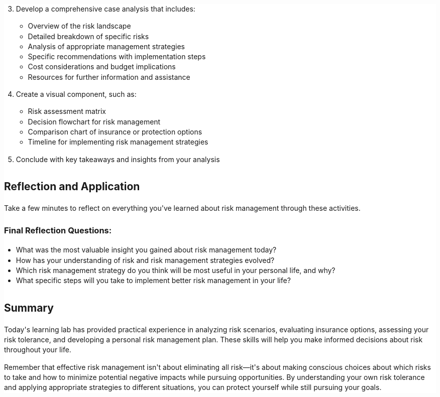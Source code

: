 3. Develop a comprehensive case analysis that includes:
   - Overview of the risk landscape
   - Detailed breakdown of specific risks
   - Analysis of appropriate management strategies
   - Specific recommendations with implementation steps
   - Cost considerations and budget implications
   - Resources for further information and assistance

4. Create a visual component, such as:
   - Risk assessment matrix
   - Decision flowchart for risk management
   - Comparison chart of insurance or protection options
   - Timeline for implementing risk management strategies

5. Conclude with key takeaways and insights from your analysis

## Reflection and Application

Take a few minutes to reflect on everything you've learned about risk management through these activities.

### Final Reflection Questions:

- What was the most valuable insight you gained about risk management today?
- How has your understanding of risk and risk management strategies evolved?
- Which risk management strategy do you think will be most useful in your personal life, and why?
- What specific steps will you take to implement better risk management in your life?

## Summary

Today's learning lab has provided practical experience in analyzing risk scenarios, evaluating insurance options, assessing your risk tolerance, and developing a personal risk management plan. These skills will help you make informed decisions about risk throughout your life.

Remember that effective risk management isn't about eliminating all risk—it's about making conscious choices about which risks to take and how to minimize potential negative impacts while pursuing opportunities. By understanding your own risk tolerance and applying appropriate strategies to different situations, you can protect yourself while still pursuing your goals.